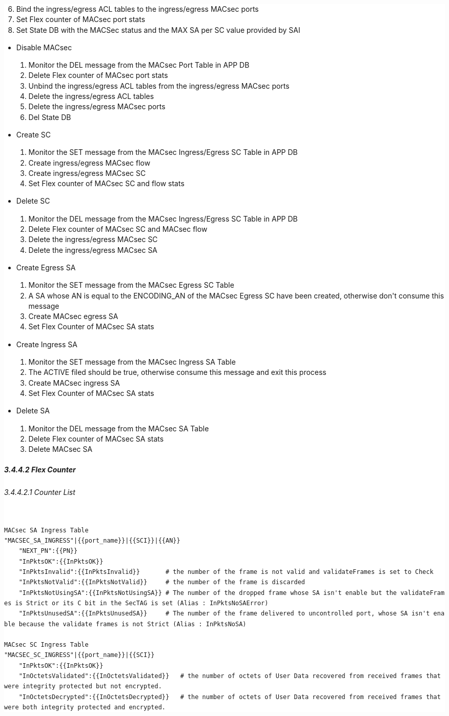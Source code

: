   6. Bind the ingress/egress ACL tables to the ingress/egress MACsec ports
  7. Set Flex counter of MACsec port stats
  8. Set State DB with the MACSec status and the MAX SA per SC value provided by SAI

- Disable MACsec
  1. Monitor the DEL message from the MACsec Port Table in APP DB
  2. Delete Flex counter of MACsec port stats
  3. Unbind the ingress/egress ACL tables from the ingress/egress MACsec ports
  4. Delete the ingress/egress ACL tables
  5. Delete the ingress/egress MACsec ports
  6. Del State DB

- Create SC
  1. Monitor the SET message from the MACsec Ingress/Egress SC Table in APP DB
  2. Create ingress/egress MACsec flow
  3. Create ingress/egress MACsec SC
  4. Set Flex counter of MACsec SC and flow stats

- Delete SC
  1. Monitor the DEL message from the MACsec Ingress/Egress SC Table in APP DB
  2. Delete Flex counter of MACsec SC and MACsec flow
  3. Delete the ingress/egress MACsec SC
  4. Delete the ingress/egress MACsec SA

- Create Egress SA
  1. Monitor the SET message from the MACsec Egress SC Table
  2. A SA whose AN is equal to the ENCODING_AN of the MACsec Egress SC have been created, otherwise don't consume this message
  3. Create MACsec egress SA
  4. Set Flex Counter of MACsec SA stats

- Create Ingress SA
  1. Monitor the SET message from the MACsec Ingress SA Table
  2. The ACTIVE filed should be true, otherwise consume this message and exit this process
  3. Create MACsec ingress SA
  4. Set Flex Counter of MACsec SA stats

- Delete SA
  1. Monitor the DEL message from the MACsec SA Table
  2. Delete Flex counter of MACsec SA stats
  3. Delete MACsec SA

##### 3.4.4.2 Flex Counter

###### 3.4.4.2.1 Counter List

``` rfc5234

MACsec SA Ingress Table
"MACSEC_SA_INGRESS"|{{port_name}}|{{SCI}}|{{AN}}
    "NEXT_PN":{{PN}}
    "InPktsOK":{{InPktsOK}}
    "InPktsInvalid":{{InPktsInvalid}}       # the number of the frame is not valid and validateFrames is set to Check
    "InPktsNotValid":{{InPktsNotValid}}     # the number of the frame is discarded
    "InPktsNotUsingSA":{{InPktsNotUsingSA}} # The number of the dropped frame whose SA isn't enable but the validateFrames is Strict or its C bit in the SecTAG is set (Alias : InPktsNoSAError)
    "InPktsUnusedSA":{{InPktsUnusedSA}}     # The number of the frame delivered to uncontrolled port, whose SA isn't enable because the validate frames is not Strict (Alias : InPktsNoSA)

MACsec SC Ingress Table
"MACSEC_SC_INGRESS"|{{port_name}}|{{SCI}}
    "InPktsOK":{{InPktsOK}}
    "InOctetsValidated":{{InOctetsValidated}}   # the number of octets of User Data recovered from received frames that were integrity protected but not encrypted.
    "InOctetsDecrypted":{{InOctetsDecrypted}}   # the number of octets of User Data recovered from received frames that were both integrity protected and encrypted.
```